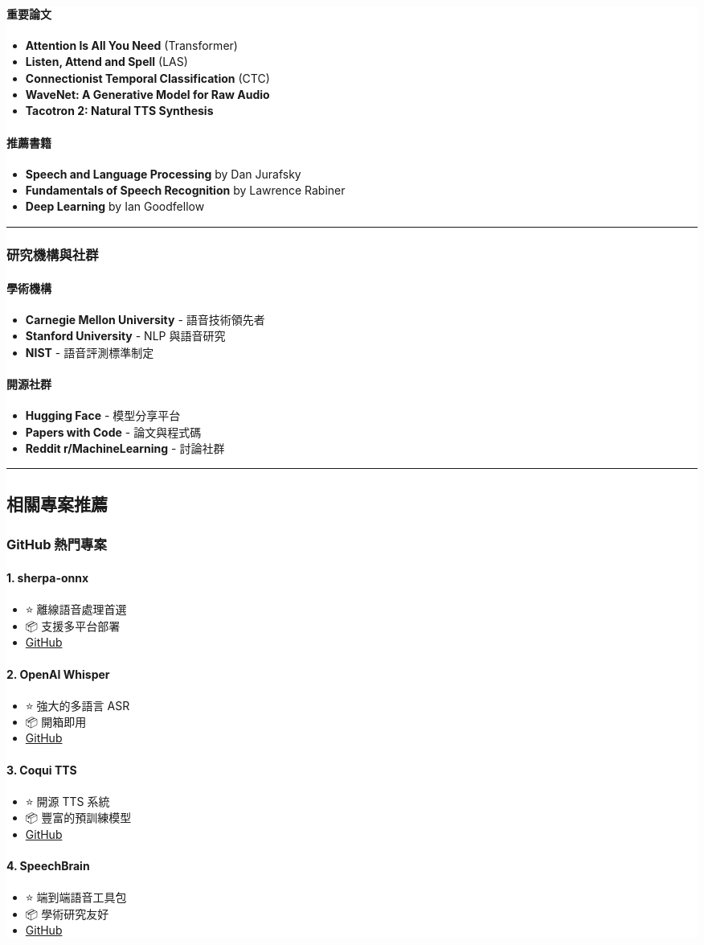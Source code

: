 #### 重要論文
- **Attention Is All You Need** (Transformer)
- **Listen, Attend and Spell** (LAS)
- **Connectionist Temporal Classification** (CTC)
- **WaveNet: A Generative Model for Raw Audio**
- **Tacotron 2: Natural TTS Synthesis**

#### 推薦書籍
- **Speech and Language Processing** by Dan Jurafsky
- **Fundamentals of Speech Recognition** by Lawrence Rabiner
- **Deep Learning** by Ian Goodfellow

---

### 研究機構與社群

#### 學術機構
- **Carnegie Mellon University** - 語音技術領先者
- **Stanford University** - NLP 與語音研究
- **NIST** - 語音評測標準制定

#### 開源社群
- **Hugging Face** - 模型分享平台
- **Papers with Code** - 論文與程式碼
- **Reddit r/MachineLearning** - 討論社群

---

## 相關專案推薦

### GitHub 熱門專案

#### 1. **sherpa-onnx**
- ⭐ 離線語音處理首選
- 📦 支援多平台部署
- [GitHub](https://github.com/k2-fsa/sherpa-onnx)

#### 2. **OpenAI Whisper**
- ⭐ 強大的多語言 ASR
- 📦 開箱即用
- [GitHub](https://github.com/openai/whisper)

#### 3. **Coqui TTS**
- ⭐ 開源 TTS 系統
- 📦 豐富的預訓練模型
- [GitHub](https://github.com/coqui-ai/TTS)

#### 4. **SpeechBrain**
- ⭐ 端到端語音工具包
- 📦 學術研究友好
- [GitHub](https://github.com/speechbrain/speechbrain)
